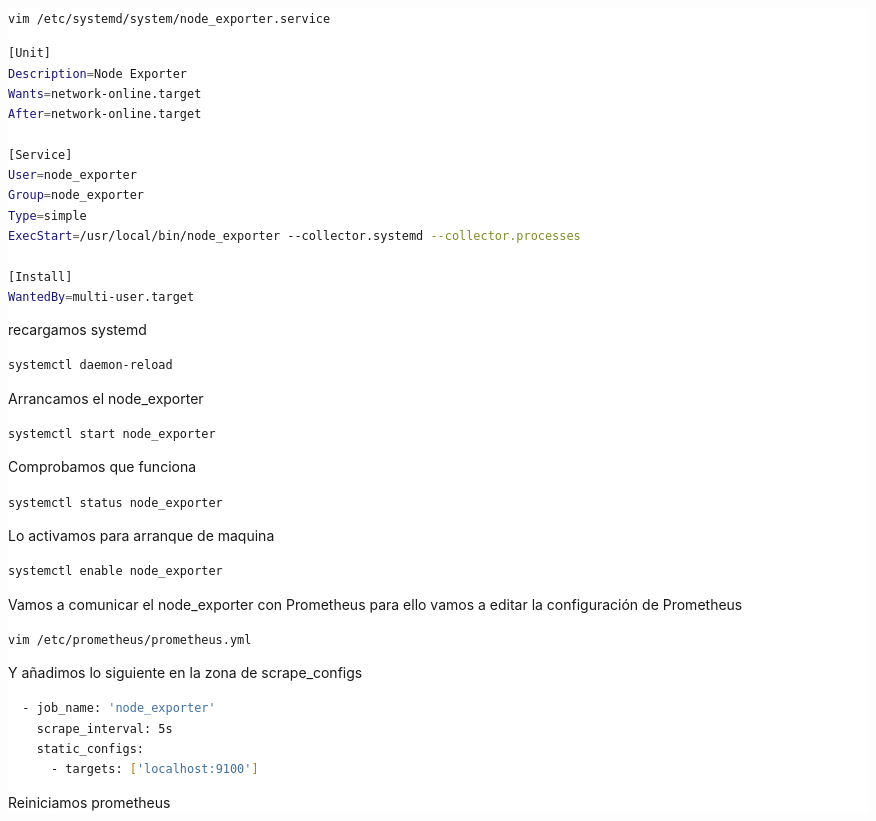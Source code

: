 ```bash
vim /etc/systemd/system/node_exporter.service
```

```bash
[Unit]
Description=Node Exporter
Wants=network-online.target
After=network-online.target

[Service]
User=node_exporter
Group=node_exporter
Type=simple
ExecStart=/usr/local/bin/node_exporter --collector.systemd --collector.processes

[Install]
WantedBy=multi-user.target
```

recargamos systemd

```bash
systemctl daemon-reload
```

Arrancamos el node\_exporter

```bash
systemctl start node_exporter
```

Comprobamos que funciona

```bash
systemctl status node_exporter
```

Lo activamos para arranque de maquina

```bash
systemctl enable node_exporter
```

Vamos a comunicar el node\_exporter con Prometheus para ello vamos a editar la configuración de Prometheus

```bash
vim /etc/prometheus/prometheus.yml
```

Y añadimos lo siguiente en la zona de scrape\_configs

```bash
  - job_name: 'node_exporter'
    scrape_interval: 5s
    static_configs:
      - targets: ['localhost:9100']
```

&#x20;Reiniciamos prometheus
